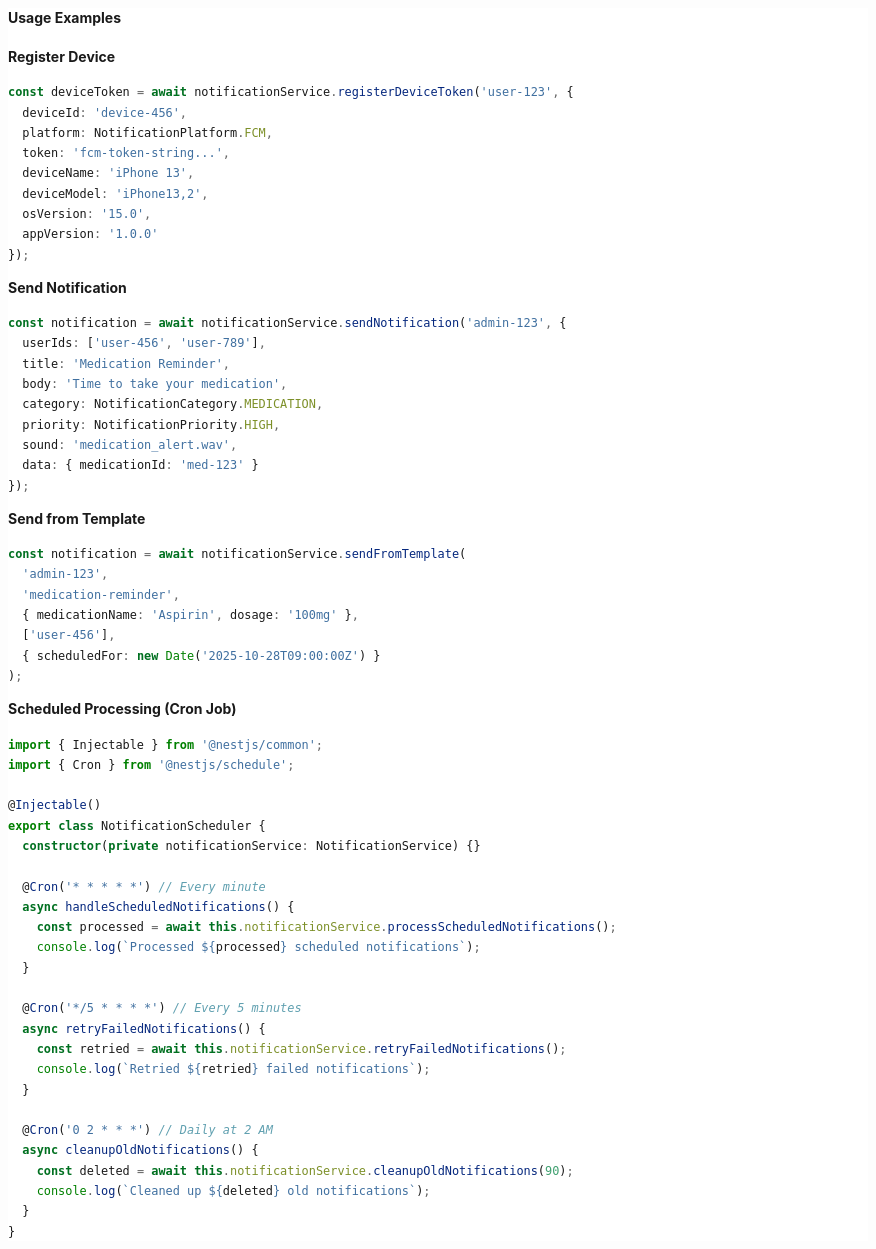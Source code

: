 #### Usage Examples

**Register Device**
```typescript
const deviceToken = await notificationService.registerDeviceToken('user-123', {
  deviceId: 'device-456',
  platform: NotificationPlatform.FCM,
  token: 'fcm-token-string...',
  deviceName: 'iPhone 13',
  deviceModel: 'iPhone13,2',
  osVersion: '15.0',
  appVersion: '1.0.0'
});
```

**Send Notification**
```typescript
const notification = await notificationService.sendNotification('admin-123', {
  userIds: ['user-456', 'user-789'],
  title: 'Medication Reminder',
  body: 'Time to take your medication',
  category: NotificationCategory.MEDICATION,
  priority: NotificationPriority.HIGH,
  sound: 'medication_alert.wav',
  data: { medicationId: 'med-123' }
});
```

**Send from Template**
```typescript
const notification = await notificationService.sendFromTemplate(
  'admin-123',
  'medication-reminder',
  { medicationName: 'Aspirin', dosage: '100mg' },
  ['user-456'],
  { scheduledFor: new Date('2025-10-28T09:00:00Z') }
);
```

**Scheduled Processing (Cron Job)**
```typescript
import { Injectable } from '@nestjs/common';
import { Cron } from '@nestjs/schedule';

@Injectable()
export class NotificationScheduler {
  constructor(private notificationService: NotificationService) {}

  @Cron('* * * * *') // Every minute
  async handleScheduledNotifications() {
    const processed = await this.notificationService.processScheduledNotifications();
    console.log(`Processed ${processed} scheduled notifications`);
  }

  @Cron('*/5 * * * *') // Every 5 minutes
  async retryFailedNotifications() {
    const retried = await this.notificationService.retryFailedNotifications();
    console.log(`Retried ${retried} failed notifications`);
  }

  @Cron('0 2 * * *') // Daily at 2 AM
  async cleanupOldNotifications() {
    const deleted = await this.notificationService.cleanupOldNotifications(90);
    console.log(`Cleaned up ${deleted} old notifications`);
  }
}
```